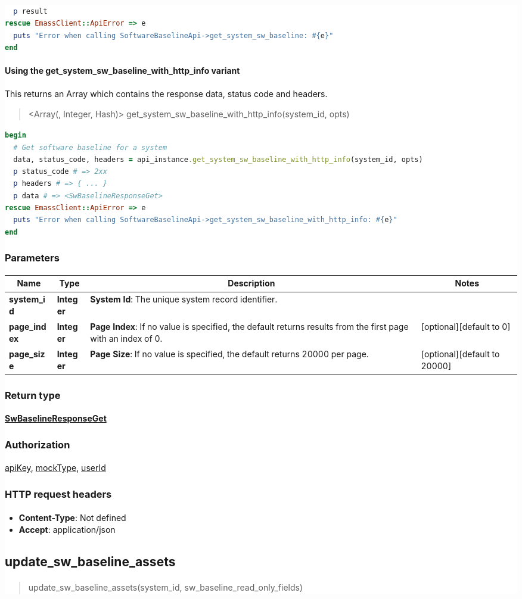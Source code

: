 ```ruby
  p result
rescue EmassClient::ApiError => e
  puts "Error when calling SoftwareBaselineApi->get_system_sw_baseline: #{e}"
end
```

#### Using the get_system_sw_baseline_with_http_info variant

This returns an Array which contains the response data, status code and headers.

> <Array(<SwBaselineResponseGet>, Integer, Hash)> get_system_sw_baseline_with_http_info(system_id, opts)

```ruby
begin
  # Get software baseline for a system
  data, status_code, headers = api_instance.get_system_sw_baseline_with_http_info(system_id, opts)
  p status_code # => 2xx
  p headers # => { ... }
  p data # => <SwBaselineResponseGet>
rescue EmassClient::ApiError => e
  puts "Error when calling SoftwareBaselineApi->get_system_sw_baseline_with_http_info: #{e}"
end
```

### Parameters

| Name | Type | Description | Notes |
| ---- | ---- | ----------- | ----- |
| **system_id** | **Integer** | **System Id**: The unique system record identifier. |  |
| **page_index** | **Integer** | **Page Index**: If no value is specified, the default returns results from the first page with an index of 0.  | [optional][default to 0] |
| **page_size** | **Integer** | **Page Size**: If no value is specified, the default returns 20000 per page.  | [optional][default to 20000] |

### Return type

[**SwBaselineResponseGet**](SwBaselineResponseGet.md)

### Authorization

[apiKey](../README.md#apiKey), [mockType](../README.md#mockType), [userId](../README.md#userId)

### HTTP request headers

- **Content-Type**: Not defined
- **Accept**: application/json


## update_sw_baseline_assets

> <SwBaselineResponsePostPut> update_sw_baseline_assets(system_id, sw_baseline_read_only_fields)
